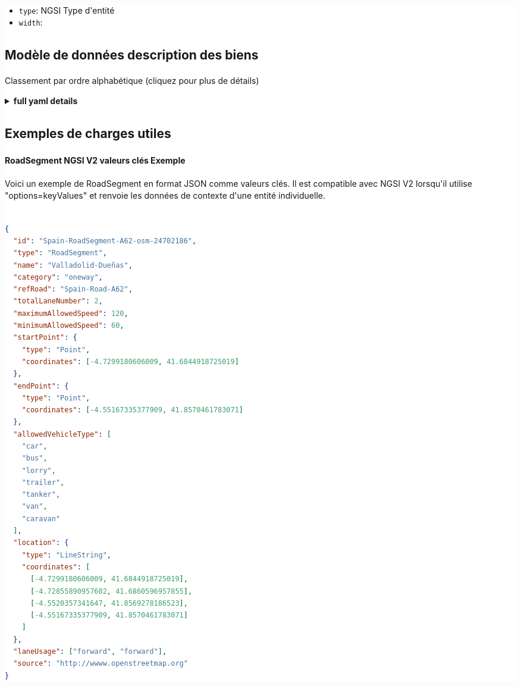 - `type`: NGSI Type d'entité  
- `width`:   

## Modèle de données description des biens  

Classement par ordre alphabétique (cliquez pour plus de détails)  
<details><summary><strong>full yaml details</strong></summary></details>    

## Exemples de charges utiles  

#### RoadSegment NGSI V2 valeurs clés Exemple  

Voici un exemple de RoadSegment en format JSON comme valeurs clés. Il est compatible avec NGSI V2 lorsqu'il utilise "options=keyValues" et renvoie les données de contexte d'une entité individuelle.  

```json  

{  
  "id": "Spain-RoadSegment-A62-osm-24702186",  
  "type": "RoadSegment",  
  "name": "Valladolid-Dueñas",  
  "category": "oneway",  
  "refRoad": "Spain-Road-A62",  
  "totalLaneNumber": 2,  
  "maximumAllowedSpeed": 120,  
  "minimumAllowedSpeed": 60,  
  "startPoint": {  
    "type": "Point",  
    "coordinates": [-4.7299180606009, 41.6844918725019]  
  },  
  "endPoint": {  
    "type": "Point",  
    "coordinates": [-4.55167335377909, 41.8570461783071]  
  },  
  "allowedVehicleType": [  
    "car",  
    "bus",  
    "lorry",  
    "trailer",  
    "tanker",  
    "van",  
    "caravan"  
  ],  
  "location": {  
    "type": "LineString",  
    "coordinates": [  
      [-4.7299180606009, 41.6844918725019],  
      [-4.72855890957602, 41.6860596957855],  
      [-4.5520357341647, 41.8569278186523],  
      [-4.55167335377909, 41.8570461783071]  
    ]  
  },  
  "laneUsage": ["forward", "forward"],  
  "source": "http://wwww.openstreetmap.org"  
}  
```  
